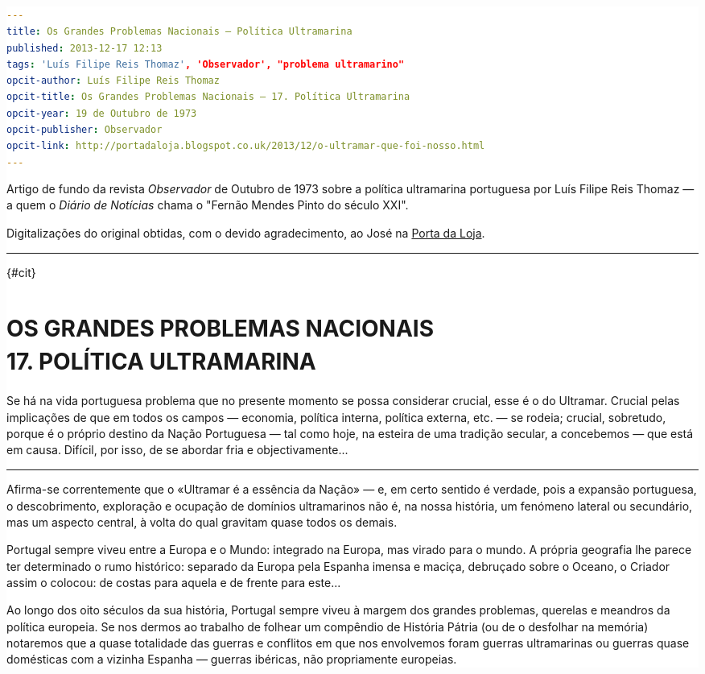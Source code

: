 ```yaml
---
title: Os Grandes Problemas Nacionais — Política Ultramarina
published: 2013-12-17 12:13
tags: 'Luís Filipe Reis Thomaz', 'Observador', "problema ultramarino"
opcit-author: Luís Filipe Reis Thomaz
opcit-title: Os Grandes Problemas Nacionais — 17. Política Ultramarina
opcit-year: 19 de Outubro de 1973
opcit-publisher: Observador
opcit-link: http://portadaloja.blogspot.co.uk/2013/12/o-ultramar-que-foi-nosso.html
---
```


Artigo de fundo da revista _Observador_ de Outubro de 1973 sobre a política ultramarina portuguesa por Luís Filipe Reis Thomaz — a quem o
_Diário de Notícias_ chama o "Fernão Mendes Pinto do século XXI".

Digitalizações do original obtidas, com o devido agradecimento, ao José na [Porta da Loja][1].

[1]: http://portadaloja.blogspot.co.uk/2013/12/o-ultramar-que-foi-nosso.html

---
{#cit}

# OS GRANDES PROBLEMAS NACIONAIS<br>17. POLÍTICA ULTRAMARINA

Se há na vida portuguesa problema que no presente momento se possa considerar crucial, esse é o do Ultramar. Crucial
pelas implicações de que em todos os campos — economia, política interna, política externa, etc. — se rodeia; crucial,
sobretudo, porque é o próprio destino da Nação Portuguesa — tal como hoje, na esteira de uma tradição secular, a
concebemos — que está em causa. Difícil, por isso, de se abordar fria e objectivamente...

---

Afirma-se correntemente que o «Ultramar é a essência da Nação» — e, em certo sentido é verdade, pois a expansão
portuguesa, o descobrimento, exploração e ocupação de domínios ultramarinos não é, na nossa história, um fenómeno
lateral ou secundário, mas um aspecto central, à volta do
qual gravitam quase todos os demais.

Portugal sempre viveu entre a Europa e o Mundo: integrado na Europa, mas virado para o mundo. A própria geografia lhe
parece ter determinado o rumo histórico: separado da Europa pela Espanha imensa e maciça, debruçado sobre o Oceano, o
Criador assim o colocou: de costas para aquela e de frente para este...

Ao longo dos oito séculos da sua história, Portugal sempre viveu à margem dos grandes problemas, querelas e meandros
da política europeia. Se nos dermos ao trabalho de folhear um compêndio de História Pátria (ou de o desfolhar na
memória) notaremos que a quase totalidade das guerras e conflitos em que nos envolvemos foram guerras ultramarinas ou
guerras quase domésticas com a vizinha Espanha — guerras ibéricas, não propriamente
europeias.
